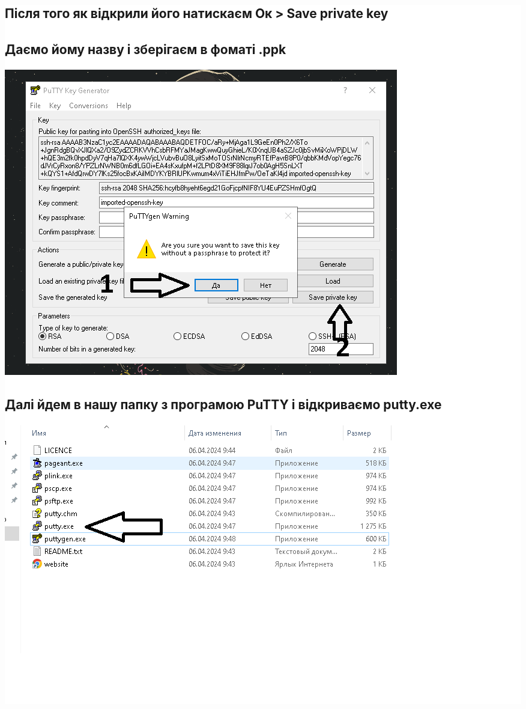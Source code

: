 ## Після того як відкрили його натискаєм Ок > Save private key
## Даємо йому назву і зберігаєм в фоматі .ppk
![Alt text](imgs/28.png?raw=true)

## Далі йдем в нашу папку з програмою PuTTY і відкриваємо putty.exe
![Alt text](imgs/29.png?raw=true)
